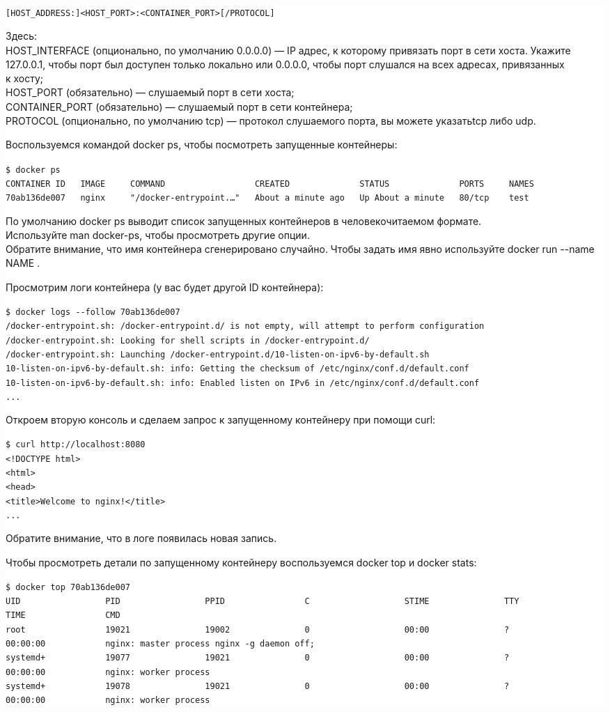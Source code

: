 ```
[HOST_ADDRESS:]<HOST_PORT>:<CONTAINER_PORT>[/PROTOCOL]
```

Здесь:  
HOST\_INTERFACE (опционально, по умолчанию 0.0.0.0) — IP адрес, к которому привязать порт в сети хоста. Укажите 127.0.0.1, чтобы порт был доступен только локально или 0.0.0.0, чтобы порт слушался на всех адресах, привязанных к хосту;  
HOST\_PORT (обязательно) — слушаемый порт в сети хоста;  
CONTAINER\_PORT (обязательно) — слушаемый порт в сети контейнера;  
PROTOCOL (опционально, по умолчанию tcp) — протокол слушаемого порта, вы можете указатьtcp либо udp.  
  
Воспользуемся командой docker ps, чтобы посмотреть запущенные контейнеры:

```
$ docker ps
CONTAINER ID   IMAGE     COMMAND                  CREATED              STATUS              PORTS     NAMES
70ab136de007   nginx     "/docker-entrypoint.…"   About a minute ago   Up About a minute   80/tcp    test
```

По умолчанию docker ps выводит список запущенных контейнеров в человекочитаемом формате.  
Используйте man docker-ps, чтобы просмотреть другие опции.  
Обратите внимание, что имя контейнера сгенерировано случайно. Чтобы задать имя явно используйте docker run --name NAME .  
  
Просмотрим логи контейнера (у вас будет другой ID контейнера):

```
$ docker logs --follow 70ab136de007
/docker-entrypoint.sh: /docker-entrypoint.d/ is not empty, will attempt to perform configuration
/docker-entrypoint.sh: Looking for shell scripts in /docker-entrypoint.d/
/docker-entrypoint.sh: Launching /docker-entrypoint.d/10-listen-on-ipv6-by-default.sh
10-listen-on-ipv6-by-default.sh: info: Getting the checksum of /etc/nginx/conf.d/default.conf
10-listen-on-ipv6-by-default.sh: info: Enabled listen on IPv6 in /etc/nginx/conf.d/default.conf
...
```

Откроем вторую консоль и сделаем запрос к запущенному контейнеру при помощи curl:

```
$ curl http://localhost:8080
<!DOCTYPE html>
<html>
<head>
<title>Welcome to nginx!</title>
...
```

Обратите внимание, что в логе появилась новая запись.  
  
Чтобы просмотреть детали по запущенному контейнеру воспользуемся docker top и docker stats:

```
$ docker top 70ab136de007
UID                 PID                 PPID                C                   STIME               TTY                 TIME                CMD
root                19021               19002               0                   00:00               ?                   00:00:00            nginx: master process nginx -g daemon off;
systemd+            19077               19021               0                   00:00               ?                   00:00:00            nginx: worker process
systemd+            19078               19021               0                   00:00               ?                   00:00:00            nginx: worker process
```
